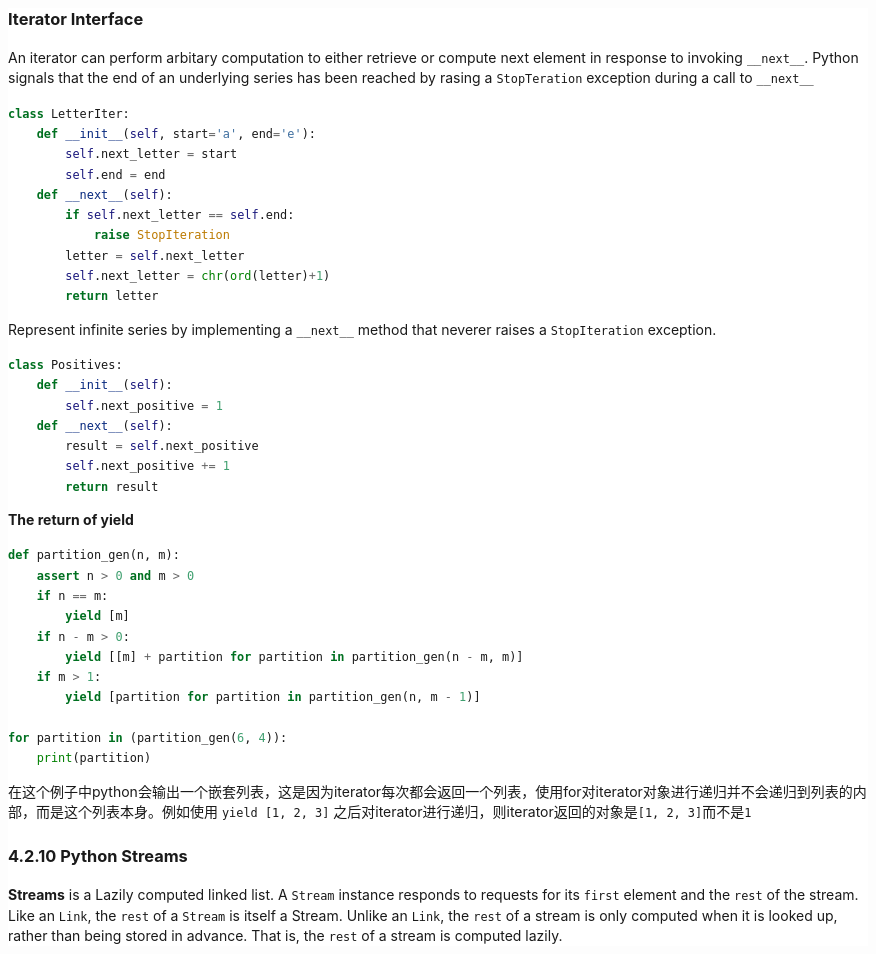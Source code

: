 ### Iterator Interface

An iterator can perform arbitary computation to either retrieve or compute next element in response to invoking `__next__`. Python signals that the end of an underlying series has been reached by rasing a `StopTeration` exception during a call to `__next__`

```python
class LetterIter:
    def __init__(self, start='a', end='e'):
        self.next_letter = start
        self.end = end
    def __next__(self):
        if self.next_letter == self.end:
            raise StopIteration
        letter = self.next_letter
        self.next_letter = chr(ord(letter)+1)
        return letter
```

Represent infinite series by implementing a `__next__` method that neverer raises a `StopIteration` exception.

```python
class Positives:
    def __init__(self):
        self.next_positive = 1
    def __next__(self):
        result = self.next_positive
        self.next_positive += 1
        return result
```

**The return of yield**

```python
def partition_gen(n, m):
    assert n > 0 and m > 0
    if n == m:
        yield [m]
    if n - m > 0:
        yield [[m] + partition for partition in partition_gen(n - m, m)]
    if m > 1:
        yield [partition for partition in partition_gen(n, m - 1)]
        
for partition in (partition_gen(6, 4)):
    print(partition)
```

在这个例子中python会输出一个嵌套列表，这是因为iterator每次都会返回一个列表，使用for对iterator对象进行递归并不会递归到列表的内部，而是这个列表本身。例如使用 `yield [1, 2, 3]` 之后对iterator进行递归，则iterator返回的对象是`[1, 2, 3]`而不是`1`

### 4.2.10 Python Streams

**Streams** is a Lazily computed linked list. A `Stream` instance responds to requests for its `first` element and the `rest` of the stream. Like an `Link`, the `rest` of a `Stream` is itself a Stream. Unlike an `Link`, the `rest` of a stream is only computed when it is looked up, rather than being stored in advance. That is, the `rest` of a stream is computed lazily.
